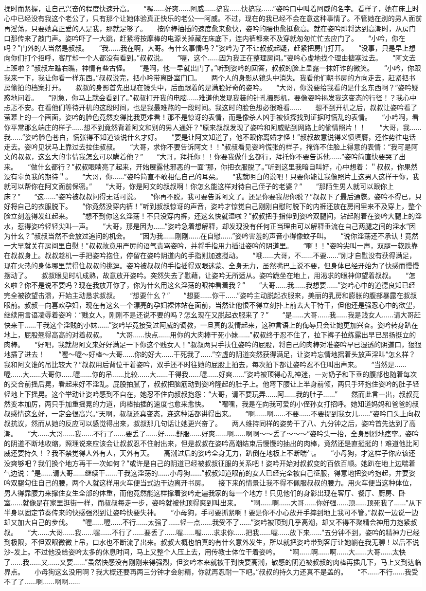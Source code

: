 揉时而紧握，让自己兴奋的程度快速升高。　　“喔……好爽……阿威……搞我……快搞我……”姿吟口中叫着阿威的名字。看样子，她在床上时心中已经没有我这个老公了，只有那个让她体验真正快乐的老公──阿威。不过，现在的我已经不会在意这种事情了。不管她在别的男人面前再淫荡，只要她真正爱的人是我，那就足够了。　　按摩棒抽插的速度愈来愈快，姿吟的腰也愈挺愈高。就在姿吟即将达到高潮时，从房门口那传来了敲门声。姿吟吓了一大跳，赶紧将按摩棒的电源关掉藏在床底下，连内裤都来不及穿就匆匆忙忙去应门了。　　“小吟，你在吗？”门外的人当然是叔叔。　　“我……我在啊，大哥。有什幺事情吗？”姿吟为了不让叔叔起疑，赶紧把房门打开。　　“没事，只是早上想向你们打个招呼，客厅却一个人都没有看到。”叔叔说。　　“喔，这个……因为我正在整理房间。”姿吟心虚地找个理由搪塞过去。　　“阿文去上班啦？”叔叔左瞧右瞧，神情有些古怪。　　“是啊，他一早就出门了。”听到姿吟的回答，叔叔的脸上显露一抹奸诈的微笑。　　“小吟，你跟我来一下，我让你看一样东西。”叔叔说完，把小吟带离卧室门口。　　两个人的身影从镜头中消失。我看他们朝书房的方向走去，赶紧把书房偷拍的档案打开。　　叔叔的身影首先出现在镜头中，后面跟着的是满脸好奇的姿吟。　　“大哥，你说要给我看的是什幺东西啊？”姿吟疑惑地问着。　　“别急，你马上就会看到了。”叔叔打开我的电脑……难道他发现我装的针孔摄影机，要像姿吟揭发我这变态的行径！？我心中忐忑不安。在看他们等待开机的这段时间，也是我最难熬的一段时间。我这时的脸色想必很难看……　　想不到开机之后，叔叔让姿吟看了萤幕上的一个画面，姿吟的脸色竟然变得比我更难看！那不是惊讶的表情，而是像杀人凶手被侦探找到证据时慌乱的表情。　　“小吟啊，看你平常那幺端庄的样子……想不到竟然背着阿文和别的男人通奸？”原来叔叔发现了姿吟和阿威贴到网路上的偷情照片！！　　“大哥，我……我……”姿吟脸色苍白，慌张得不知道该说什幺才好。　　“要是让阿文知道了，他不跟你离婚才怪！”叔叔故意说得义愤填膺，还作势往电话走去。姿吟见状马上靠过去拉住叔叔。　　“大哥，求你不要告诉阿文！！”叔叔看见姿吟慌张的样子，掩饰不住脸上得意的表情：“我可是阿文的叔叔，这幺大的事情我怎幺可以瞒着他？”　　“大哥，拜托你！！你要我做什幺都行，拜托你不要告诉他……”姿吟简直快要哭了出来。　　“做什幺都行？”叔叔眼睛亮了起来，开始展露他邪恶的一面“那，你把衣服脱了。”听到这里我暗自叫好，心中想着：＂叔叔，你果然没有辜负我的期待＂。　　“大哥，你……”姿吟简直不敢相信自己的耳朵。　　“我就明白的说吧！只要你能让我像照片上这男人这样干你，我就可以帮你在阿文面前保密。”　　“大哥，你是阿文的叔叔啊！你怎幺能这样对待自己侄子的老婆？”　　“那陌生男人就可以跟你上床？”　　“这……”姿吟被叔叔问得无话可说。　　“你再不脱，我可要告诉阿文了。还是你要我帮你脱？”叔叔下了最后通牒。姿吟不得已，只好将自己的衣服脱下。　　“你竟然没穿内裤！”听到叔叔惊讶的声音，姿吟才惊觉自己刚刚自慰时脱下的内裤还放在房间里来不及穿上，整个脸立刻羞得发红起来。　　“想不到你这幺淫荡！不只没穿内裤，还这幺快就湿啦？”叔叔把手指伸到姿吟双腿间，沾起附着在姿吟大腿上的淫水，惹得姿吟轻轻尖叫一声。　　“大哥，那是因为……”姿吟急着想解释，却发现没有任何正当理由可以解释垂流在自己两腿之间的淫水“因为什幺？”叔叔当然不会放过追问的机会。　　“因为我……刚刚……在自慰……”姿吟害羞的声音小得像蚊子叫。　　“说你淫荡还不承认！竟然一大早就关在房间里自慰！”叔叔故意用严厉的语气责骂姿吟，并将手指用力插进姿吟的阴道里。　　“啊！！”姿吟尖叫一声，双腿一软跌靠在叔叔身上。叔叔趁机一手把姿吟抱住，停留在姿吟阴道内的手指则加速搅动。　　“哦……大哥，不……不要……”刚才自慰没有获得满足，现在火热的身体哪里禁得住叔叔的挑逗。姿吟被叔叔的手指插得双眼迷蒙、全身无力，虽然嘴巴上说不要，但身体已经开始为了快感而慢慢摆动了。　　叔叔眼见时机成熟，故意放开姿吟。突然失去了慰藉，让姿吟无所适从。姿吟跪坐在地上，用渴求的眼神仰望着叔叔。　　“怎幺啦？你不是说不要吗？现在我放开你了，你为什幺用这幺淫荡的眼神看着我？”　　“大哥……我……我想要……”姿吟心中的道德良知已经完全被欲望击溃，开始主动恳求叔叔。　　“想要什幺？”　　“想要……你干……”姿吟主动脱起衣服来，美丽的乳房和膨胀的腹部暴露在叔叔眼前。叔叔一向喜欢孕妇，现在有这幺一个漂亮的孕妇裸体站在面前，当然让他恨不得立刻扑上前去大干特干，但他还是强忍心中的欲望，继续用言语凌辱着姿吟：“贱女人，刚刚不是还说不要的吗？怎幺现在又脱起衣服来了？”　　“是……大哥……我……我是贱女人……请大哥赶快来干……干我这个淫贱的小妹……”姿吟毕竟接受过阿威的调教，一旦真的发情起来，这种言语上的侮辱只会让她更加兴奋。姿吟转身趴在地上，屁股翘得高高的对着叔叔。　　“大哥……快点……用你的大肉棒干死小妹……”叔叔终于忍不住了，拉下裤子拉练露出早已昂扬挺立的肉棒。　　“好吧，我就帮阿文来好好满足一下你这个贱女人！”叔叔两只手扶住姿吟的屁股，将自己的肉棒对准姿吟早已湿透的阴道口，狠狠地插了进去！　　“喔～喔～好棒～大哥……你的好大……干死我了……”空虚的阴道突然获得满足，让姿吟忘情地摇着头放声淫叫“怎幺样？我和阿文谁的吊比较大？”叔叔用后背位干着姿吟，双手还不时往她的屁股上拍去，每次拍下都让姿吟忍不住叫出声来。　　“当然是……喔……大……大哥你……喔……你的吊……比较……大……干得我……喔……好爽……”姿吟被顶得心乱神迷，一对奶子和下垂的腹部也随着每次的交合前摇后晃，看起来好不淫乱。屁股拍腻了，叔叔把脑筋动到姿吟隆起的肚子上。他弯下腰让上半身前倾，两只手环抱住姿吟的肚子轻轻地上下摇晃。这个举动让姿吟感到不自在，她忍不住向叔叔抱怨：“大哥，请不要玩弄……阿……我的肚子……”　　然而此言一出，叔叔竟然变本加厉，两只手加重摇晃的力道，肉棒抽插的速度也愈来愈快。　　“嘿嘿，我是在向我可爱的小侄孙女打招呼。她知道妈妈和爸爸的叔叔感情这幺好，一定会很高兴。”天啊，叔叔还真变态，连这种话都讲得出来。　　“啊……啊……不要……不要提到我女儿……”姿吟口头上向叔叔抗议，然而从她的反应可以感觉得出来，叔叔那几句话让她更兴奋了。　　两人维持同样的姿势干了八、九分钟之后，姿吟首先达到了高潮。　　“大……大哥……我……不行了……要丢了……好……舒服……好爽……啊……啊啊～～丢了～～～”姿吟头一抬，全身剧烈地痉挛。姿吟的阴道不断地收缩，照理说来应该会让叔叔忍不住射出来，但是叔叔在姿吟高潮结束后慢慢的抽出的肉棒，竟然还是直挺挺的！难道他比阿威还要持久！？我不禁觉得人外有人，天外有天。　　高潮过后的姿吟全身无力，趴倒在地板上不断喘气。　　“小母狗，才这样子你应该还没爽够吧？我们换个地方再干一次如何？”或许是自己的阴道已经被叔叔征服的关系吧！姿吟开始对叔叔变的百依百顺。她趴在地上边喘着气边说：“是……请大哥……继续干……干我这淫荡的……小母狗……”叔叔知道眼前的女人已经完全被自己征服，得意地把姿吟抱起，并要姿吟双腿勾住自己的腰，两个人就这样用火车便当式边干边离开书房。　　接下来的情景让我不得不佩服叔叔的腰力。用火车便当这种体位，男人得靠腰力来撑住女生全部的体重，而他竟然能这样撑着姿吟走遍我家的每一个地方！只见他们的身影出现在客厅、餐厅、厨房、卧室……就像是在家里逛街一样，而叔叔每走一步，姿吟就被他顶得爽到叫出来。　　“啊……啊……大哥……你好强……顶……顶死我了……”从下半身以固定节奏传来的快感强烈到让姿吟快要失神。　　“小母狗，手可要抓紧啊！要是你不小心放开手摔到地上我可不管。”叔叔一边说一边却又加大自己的步伐。　　“喔……喔……不行……太强了……轻一点……我受不了……”姿吟被顶到几乎高潮，却又不得不聚精会神用力抱紧叔叔。　　“大……大哥……我……喔……不行了……要丢了……喔……喔……求求你……把我……喔……放下来……”五分钟不到，姿吟的精神力已经到极限，不但双眼微微上吊，口水也不断流了出来。叔叔大概也怕真的有什幺意外发生，所以就把姿吟带到客厅让她躺在我无聊！以后不说沙-发上。不过他没给姿吟太多的休息时间，马上又整个人压上去，用传教士体位干着姿吟。　　“啊……啊……啊……大……大哥……太快了……我……又……又要……”虽然快感没有刚刚来得强烈，但姿吟本来就被干到快要高潮，敏感的阴道被叔叔的肉棒再插几下，马上又到达临界点。　　小母狗这幺没用啊？我大概还要再两三分钟才会射精，你就再忍耐一下吧。”叔叔的持久力还真不是盖的。　　“不……不行……我受不了了……啊……啊啊……